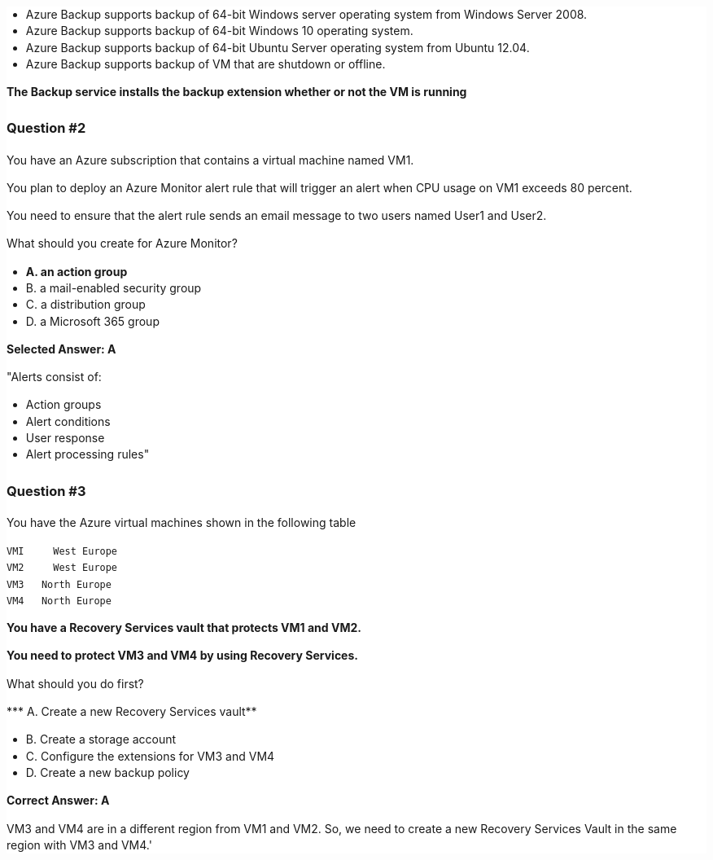 * Azure Backup supports backup of 64-bit Windows server operating system from Windows Server 2008.
* Azure Backup supports backup of 64-bit Windows 10 operating system.
* Azure Backup supports backup of 64-bit Ubuntu Server operating system from Ubuntu 12.04.
* Azure Backup supports backup of VM that are shutdown or offline.

**The Backup service installs the backup extension whether or not the VM is running**

### Question #2

You have an Azure subscription that contains a virtual machine named VM1.

You plan to deploy an Azure Monitor alert rule that will trigger an alert when CPU usage on VM1 exceeds 80 percent.

You need to ensure that the alert rule sends an email message to two users named User1 and User2.

What should you create for Azure Monitor?

* **A. an action group**
* B. a mail-enabled security group
* C. a distribution group
* D. a Microsoft 365 group

**Selected Answer: A**

"Alerts consist of:

- Action groups
- Alert conditions
- User response
- Alert processing rules"

### **Question #3**

You have the Azure virtual machines shown in the following table

```
VMI     West Europe
VM2		West Europe
VM3   North Europe
VM4   North Europe
```


**You have a Recovery Services vault that protects VM1 and VM2.**

**You need to protect VM3 and VM4 by using Recovery Services.**

What should you do first?

*** A. Create a new Recovery Services vault**
* B. Create a storage account
* C. Configure the extensions for VM3 and VM4
* D. Create a new backup policy

**Correct Answer: A**

VM3 and VM4 are in a different region from VM1 and VM2. So, we need to create a new Recovery Services Vault in the same region with VM3 and
VM4.'
